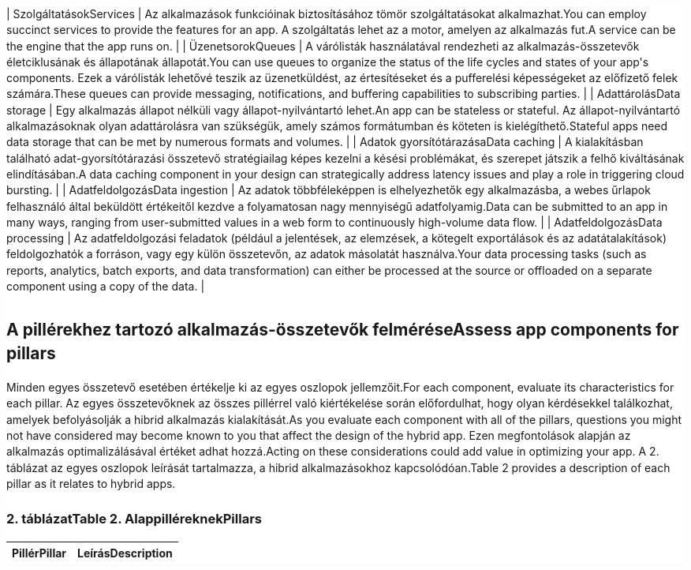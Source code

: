 | <span data-ttu-id="0548e-148">Szolgáltatások</span><span class="sxs-lookup"><span data-stu-id="0548e-148">Services</span></span>  | <span data-ttu-id="0548e-149">Az alkalmazások funkcióinak biztosításához tömör szolgáltatásokat alkalmazhat.</span><span class="sxs-lookup"><span data-stu-id="0548e-149">You can employ succinct services to provide the features for an app.</span></span> <span data-ttu-id="0548e-150">A szolgáltatás lehet az a motor, amelyen az alkalmazás fut.</span><span class="sxs-lookup"><span data-stu-id="0548e-150">A service can be the engine that the app runs on.</span></span> |
| <span data-ttu-id="0548e-151">Üzenetsorok</span><span class="sxs-lookup"><span data-stu-id="0548e-151">Queues</span></span> | <span data-ttu-id="0548e-152">A várólisták használatával rendezheti az alkalmazás-összetevők életciklusának és állapotának állapotát.</span><span class="sxs-lookup"><span data-stu-id="0548e-152">You can use queues to organize the status of the life cycles and states of your app's components.</span></span> <span data-ttu-id="0548e-153">Ezek a várólisták lehetővé teszik az üzenetküldést, az értesítéseket és a pufferelési képességeket az előfizető felek számára.</span><span class="sxs-lookup"><span data-stu-id="0548e-153">These queues can provide messaging, notifications, and buffering capabilities to subscribing parties.</span></span> |
| <span data-ttu-id="0548e-154">Adattárolás</span><span class="sxs-lookup"><span data-stu-id="0548e-154">Data storage</span></span> | <span data-ttu-id="0548e-155">Egy alkalmazás állapot nélküli vagy állapot-nyilvántartó lehet.</span><span class="sxs-lookup"><span data-stu-id="0548e-155">An app can be stateless or stateful.</span></span> <span data-ttu-id="0548e-156">Az állapot-nyilvántartó alkalmazásoknak olyan adattárolásra van szükségük, amely számos formátumban és köteten is kielégíthető.</span><span class="sxs-lookup"><span data-stu-id="0548e-156">Stateful apps need data storage that can be met by numerous formats and volumes.</span></span> |
| <span data-ttu-id="0548e-157">Adatok gyorsítótárazása</span><span class="sxs-lookup"><span data-stu-id="0548e-157">Data caching</span></span>  | <span data-ttu-id="0548e-158">A kialakításban található adat-gyorsítótárazási összetevő stratégiailag képes kezelni a késési problémákat, és szerepet játszik a felhő kiváltásának elindításában.</span><span class="sxs-lookup"><span data-stu-id="0548e-158">A data caching component in your design can strategically address latency issues and play a role in triggering cloud bursting.</span></span> |
| <span data-ttu-id="0548e-159">Adatfeldolgozás</span><span class="sxs-lookup"><span data-stu-id="0548e-159">Data ingestion</span></span> | <span data-ttu-id="0548e-160">Az adatok többféleképpen is elhelyezhetők egy alkalmazásba, a webes űrlapok felhasználó által beküldött értékeitől kezdve a folyamatosan nagy mennyiségű adatfolyamig.</span><span class="sxs-lookup"><span data-stu-id="0548e-160">Data can be submitted to an app in many ways, ranging from user-submitted values in a web form to continuously high-volume data flow.</span></span> |
| <span data-ttu-id="0548e-161">Adatfeldolgozás</span><span class="sxs-lookup"><span data-stu-id="0548e-161">Data processing</span></span> | <span data-ttu-id="0548e-162">Az adatfeldolgozási feladatok (például a jelentések, az elemzések, a kötegelt exportálások és az adatátalakítások) feldolgozhatók a forráson, vagy egy külön összetevőn, az adatok másolatát használva.</span><span class="sxs-lookup"><span data-stu-id="0548e-162">Your data processing tasks (such as reports, analytics, batch exports, and data transformation) can either be processed at the source or offloaded on a separate component using a copy of the data.</span></span> |

## <a name="assess-app-components-for-pillars"></a><span data-ttu-id="0548e-163">A pillérekhez tartozó alkalmazás-összetevők felmérése</span><span class="sxs-lookup"><span data-stu-id="0548e-163">Assess app components for pillars</span></span>

<span data-ttu-id="0548e-164">Minden egyes összetevő esetében értékelje ki az egyes oszlopok jellemzőit.</span><span class="sxs-lookup"><span data-stu-id="0548e-164">For each component, evaluate its characteristics for each pillar.</span></span> <span data-ttu-id="0548e-165">Az egyes összetevőknek az összes pillérrel való kiértékelése során előfordulhat, hogy olyan kérdésekkel találkozhat, amelyek befolyásolják a hibrid alkalmazás kialakítását.</span><span class="sxs-lookup"><span data-stu-id="0548e-165">As you evaluate each component with all of the pillars, questions you might not have considered may become known to you that affect the design of the hybrid app.</span></span> <span data-ttu-id="0548e-166">Ezen megfontolások alapján az alkalmazás optimalizálásával értéket adhat hozzá.</span><span class="sxs-lookup"><span data-stu-id="0548e-166">Acting on these considerations could add value in optimizing your app.</span></span> <span data-ttu-id="0548e-167">A 2. táblázat az egyes oszlopok leírását tartalmazza, a hibrid alkalmazásokhoz kapcsolódóan.</span><span class="sxs-lookup"><span data-stu-id="0548e-167">Table 2 provides a description of each pillar as it relates to hybrid apps.</span></span>

### <a name="table-2-pillars"></a><span data-ttu-id="0548e-168">2. táblázat</span><span class="sxs-lookup"><span data-stu-id="0548e-168">Table 2.</span></span> <span data-ttu-id="0548e-169">Alappilléreknek</span><span class="sxs-lookup"><span data-stu-id="0548e-169">Pillars</span></span>

| <span data-ttu-id="0548e-170">**Pillér**</span><span class="sxs-lookup"><span data-stu-id="0548e-170">**Pillar**</span></span> | <span data-ttu-id="0548e-171">**Leírás**</span><span class="sxs-lookup"><span data-stu-id="0548e-171">**Description**</span></span> |
| ----------- | --------------------------------------------------------- |